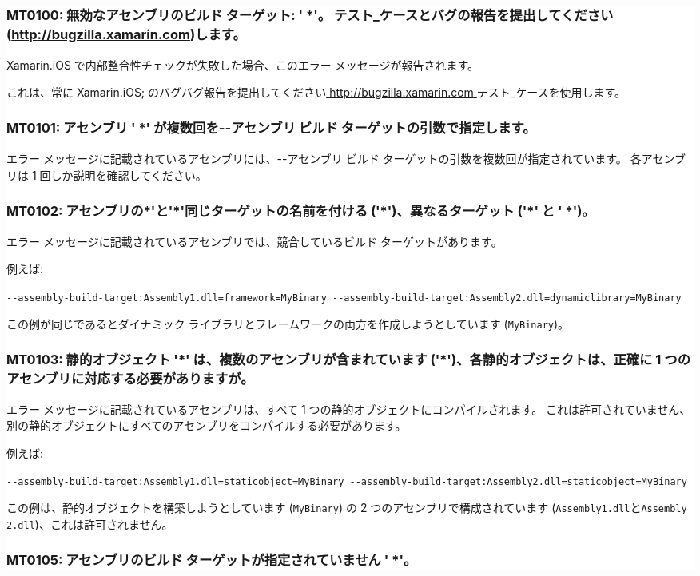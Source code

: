 <a name="MT0100" />

### <a name="mt0100-invalid-assembly-build-target--please-file-a-bug-report-with-a-test-case-httpbugzillaxamarincom"></a>MT0100: 無効なアセンブリのビルド ターゲット: ' *'。 テスト_ケースとバグの報告を提出してください (http://bugzilla.xamarin.com)します。

Xamarin.iOS で内部整合性チェックが失敗した場合、このエラー メッセージが報告されます。

これは、常に Xamarin.iOS; のバグバグ報告を提出してください[ http://bugzilla.xamarin.com ](https://bugzilla.xamarin.com/enter_bug.cgi?product=iOS)テスト_ケースを使用します。

<a name="MT0101" />

### <a name="mt0101-the-assembly--is-specified-multiple-times-in---assembly-build-target-arguments"></a>MT0101: アセンブリ ' *' が複数回を--アセンブリ ビルド ターゲットの引数で指定します。

エラー メッセージに記載されているアセンブリには、--アセンブリ ビルド ターゲットの引数を複数回が指定されています。 各アセンブリは 1 回しか説明を確認してください。

<a name="MT0102" />

### <a name="mt0102-the-assemblies--and--have-the-same-target-name--but-different-targets--and-"></a>MT0102: アセンブリの\*'と'\*'同じターゲットの名前を付ける ('\*')、異なるターゲット ('\*' と ' *')。

エラー メッセージに記載されているアセンブリでは、競合しているビルド ターゲットがあります。

例えば:

    --assembly-build-target:Assembly1.dll=framework=MyBinary --assembly-build-target:Assembly2.dll=dynamiclibrary=MyBinary

この例が同じであるとダイナミック ライブラリとフレームワークの両方を作成しようとしています (`MyBinary`)。

<a name="MT0103" />

### <a name="mt0103-the-static-object--contains-more-than-one-assembly--but-each-static-object-must-correspond-with-exactly-one-assembly"></a>MT0103: 静的オブジェクト '\*' は、複数のアセンブリが含まれています ('\*')、各静的オブジェクトは、正確に 1 つのアセンブリに対応する必要がありますが。

エラー メッセージに記載されているアセンブリは、すべて 1 つの静的オブジェクトにコンパイルされます。 これは許可されていません、別の静的オブジェクトにすべてのアセンブリをコンパイルする必要があります。

例えば:

    --assembly-build-target:Assembly1.dll=staticobject=MyBinary --assembly-build-target:Assembly2.dll=staticobject=MyBinary

この例は、静的オブジェクトを構築しようとしています (`MyBinary`) の 2 つのアセンブリで構成されています (`Assembly1.dll`と`Assembly2.dll`)、これは許可されません。

<a name="MT0105" />

### <a name="mt0105-no-assembly-build-target-was-specified-for-"></a>MT0105: アセンブリのビルド ターゲットが指定されていません ' *'。
